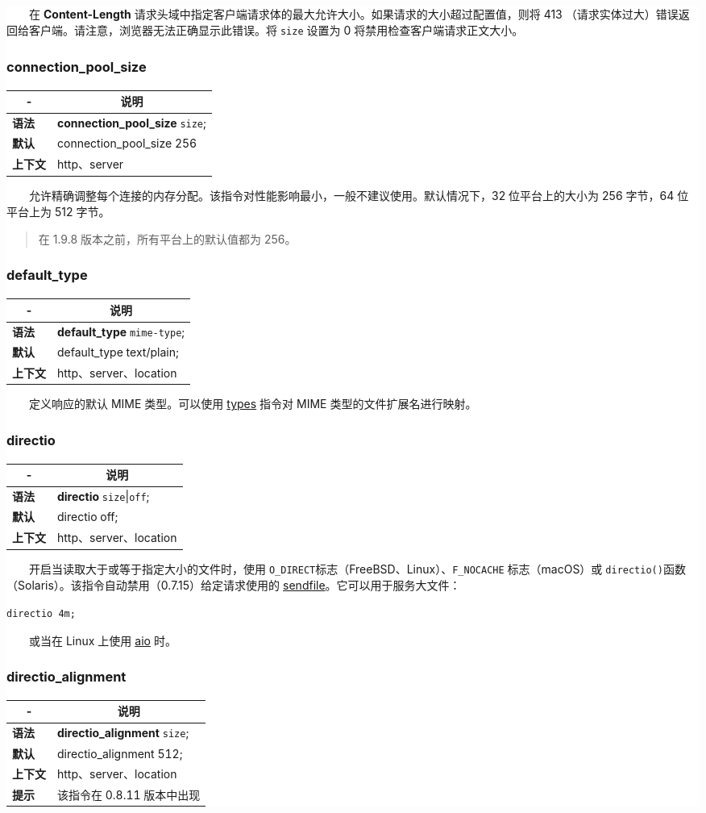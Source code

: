 　　在 **Content-Length** 请求头域中指定客户端请求体的最大允许大小。如果请求的大小超过配置值，则将 413 （请求实体过大）错误返回给客户端。请注意，浏览器无法正确显示此错误。将 `size`​ 设置为 0 将禁用检查客户端请求正文大小。

### connection\_pool\_size

|-|说明|
| ---| ----------------------------------|
|**语法**|**connection_pool_size** `size`​;|
|**默认**|connection\_pool\_size 256|
|**上下文**|http、server|

　　允许精确调整每个连接的内存分配。该指令对性能影响最小，一般不建议使用。默认情况下，32 位平台上的大小为 256 字节，64 位平台上为 512 字节。

> 在 1.9.8 版本之前，所有平台上的默认值都为 256。

### default\_type

|-|说明|
| ---| ------------------------------|
|**语法**|**default_type** `mime-type`​;|
|**默认**|default\_type text/plain;|
|**上下文**|http、server、location|

　　定义响应的默认 MIME 类型。可以使用 [types](https://docshome.gitbook.io/nginx-docs/he-xin-gong-neng/http/ngx_http_core_module#types) 指令对 MIME 类型的文件扩展名进行映射。

### directio

|-|说明|
| ---| ------------------------|
|**语法**|**directio** `size`​\|`off`​;|
|**默认**|directio off;|
|**上下文**|http、server、location|

　　开启当读取大于或等于指定大小的文件时，使用 `O_DIRECT`​ 标志（FreeBSD、Linux）、`F_NOCACHE`​ 标志（macOS）或 `directio()`​ 函数（Solaris）。该指令自动禁用（0.7.15）给定请求使用的 [sendfile](https://docshome.gitbook.io/nginx-docs/he-xin-gong-neng/http/ngx_http_core_module#sendfile)。它可以用于服务大文件：

```
directio 4m;
```

　　或当在 Linux 上使用 [aio](https://docshome.gitbook.io/nginx-docs/he-xin-gong-neng/http/ngx_http_core_module#aio) 时。

### directio\_alignment

|-|说明|
| ---| -----------------------------|
|**语法**|**directio_alignment** `size`​;|
|**默认**|directio\_alignment 512;|
|**上下文**|http、server、location|
|**提示**|该指令在 0.8.11 版本中出现|
